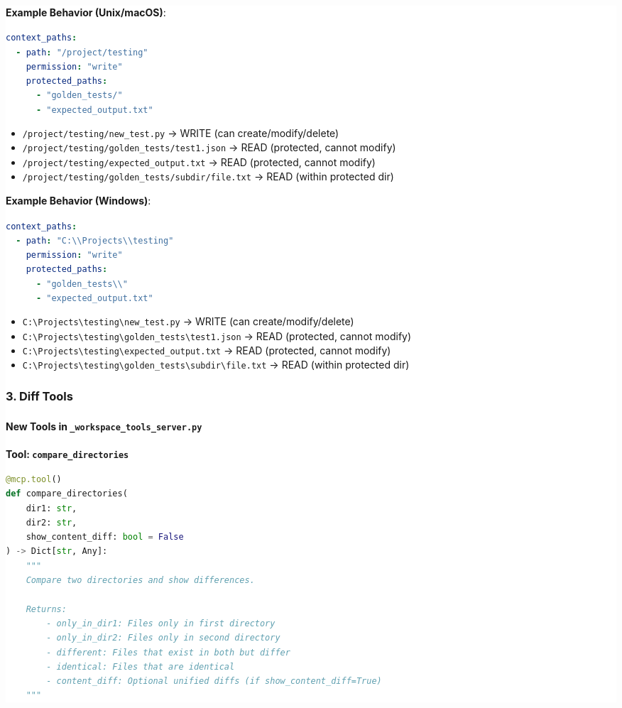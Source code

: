 **Example Behavior (Unix/macOS)**:
```yaml
context_paths:
  - path: "/project/testing"
    permission: "write"
    protected_paths:
      - "golden_tests/"
      - "expected_output.txt"
```

- `/project/testing/new_test.py` → WRITE (can create/modify/delete)
- `/project/testing/golden_tests/test1.json` → READ (protected, cannot modify)
- `/project/testing/expected_output.txt` → READ (protected, cannot modify)
- `/project/testing/golden_tests/subdir/file.txt` → READ (within protected dir)

**Example Behavior (Windows)**:
```yaml
context_paths:
  - path: "C:\\Projects\\testing"
    permission: "write"
    protected_paths:
      - "golden_tests\\"
      - "expected_output.txt"
```

- `C:\Projects\testing\new_test.py` → WRITE (can create/modify/delete)
- `C:\Projects\testing\golden_tests\test1.json` → READ (protected, cannot modify)
- `C:\Projects\testing\expected_output.txt` → READ (protected, cannot modify)
- `C:\Projects\testing\golden_tests\subdir\file.txt` → READ (within protected dir)

### 3. Diff Tools

#### New Tools in `_workspace_tools_server.py`

**Tool: `compare_directories`**
```python
@mcp.tool()
def compare_directories(
    dir1: str,
    dir2: str,
    show_content_diff: bool = False
) -> Dict[str, Any]:
    """
    Compare two directories and show differences.

    Returns:
        - only_in_dir1: Files only in first directory
        - only_in_dir2: Files only in second directory
        - different: Files that exist in both but differ
        - identical: Files that are identical
        - content_diff: Optional unified diffs (if show_content_diff=True)
    """
```
